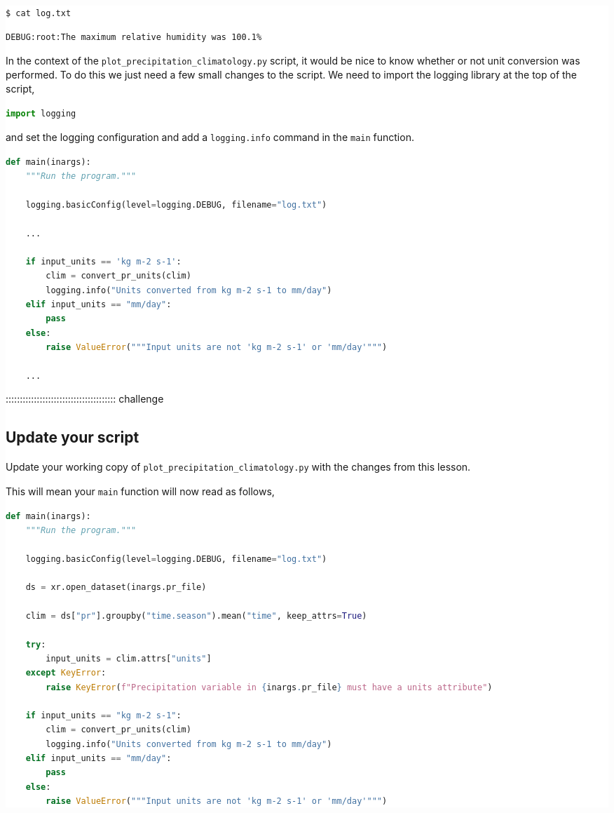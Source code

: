 ```bash
$ cat log.txt
```

```output
DEBUG:root:The maximum relative humidity was 100.1%
```

In the context of the `plot_precipitation_climatology.py` script,
it would be nice to know whether or not unit conversion was performed.
To do this we just need a few small changes to the script.
We need to import the logging library at the top of the script,

```python
import logging
```

and set the logging configuration and add a `logging.info` command in the `main` function.

```python
def main(inargs):
    """Run the program."""
    
    logging.basicConfig(level=logging.DEBUG, filename="log.txt") 
    
    ...
    
    if input_units == 'kg m-2 s-1':
        clim = convert_pr_units(clim)
        logging.info("Units converted from kg m-2 s-1 to mm/day")
    elif input_units == "mm/day":
        pass
    else:
        raise ValueError("""Input units are not 'kg m-2 s-1' or 'mm/day'""")
    
    ...
```

:::::::::::::::::::::::::::::::::::::::  challenge

## Update your script

Update your working copy of `plot_precipitation_climatology.py`
with the changes from this lesson.

This will mean your `main` function will now read as follows,

```python
def main(inargs):
    """Run the program."""

    logging.basicConfig(level=logging.DEBUG, filename="log.txt") 

    ds = xr.open_dataset(inargs.pr_file)
   
    clim = ds["pr"].groupby("time.season").mean("time", keep_attrs=True)

    try:
        input_units = clim.attrs["units"]
    except KeyError:
        raise KeyError(f"Precipitation variable in {inargs.pr_file} must have a units attribute")

    if input_units == "kg m-2 s-1":
        clim = convert_pr_units(clim)
        logging.info("Units converted from kg m-2 s-1 to mm/day")
    elif input_units == "mm/day":
        pass
    else:
        raise ValueError("""Input units are not 'kg m-2 s-1' or 'mm/day'""")
```